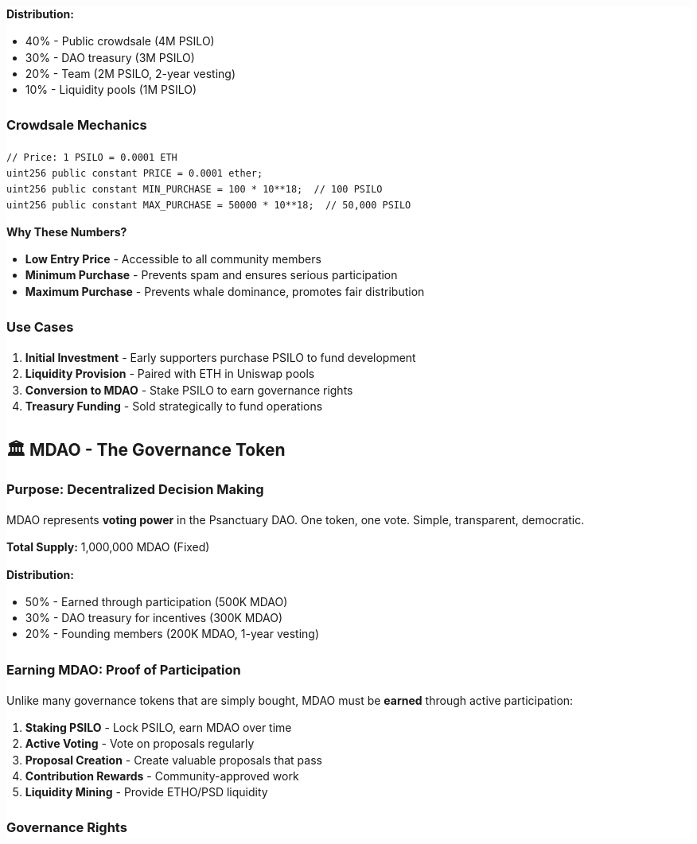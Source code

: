 **Distribution:**
- 40% - Public crowdsale (4M PSILO)
- 30% - DAO treasury (3M PSILO)
- 20% - Team (2M PSILO, 2-year vesting)
- 10% - Liquidity pools (1M PSILO)

### Crowdsale Mechanics

```solidity
// Price: 1 PSILO = 0.0001 ETH
uint256 public constant PRICE = 0.0001 ether;
uint256 public constant MIN_PURCHASE = 100 * 10**18;  // 100 PSILO
uint256 public constant MAX_PURCHASE = 50000 * 10**18;  // 50,000 PSILO
```

**Why These Numbers?**
- **Low Entry Price** - Accessible to all community members
- **Minimum Purchase** - Prevents spam and ensures serious participation
- **Maximum Purchase** - Prevents whale dominance, promotes fair distribution

### Use Cases

1. **Initial Investment** - Early supporters purchase PSILO to fund development
2. **Liquidity Provision** - Paired with ETH in Uniswap pools
3. **Conversion to MDAO** - Stake PSILO to earn governance rights
4. **Treasury Funding** - Sold strategically to fund operations

## 🏛️ MDAO - The Governance Token

### Purpose: Decentralized Decision Making

MDAO represents **voting power** in the Psanctuary DAO. One token, one vote. Simple, transparent, democratic.

**Total Supply:** 1,000,000 MDAO (Fixed)

**Distribution:**
- 50% - Earned through participation (500K MDAO)
- 30% - DAO treasury for incentives (300K MDAO)
- 20% - Founding members (200K MDAO, 1-year vesting)

### Earning MDAO: Proof of Participation

Unlike many governance tokens that are simply bought, MDAO must be **earned** through active participation:

1. **Staking PSILO** - Lock PSILO, earn MDAO over time
2. **Active Voting** - Vote on proposals regularly
3. **Proposal Creation** - Create valuable proposals that pass
4. **Contribution Rewards** - Community-approved work
5. **Liquidity Mining** - Provide ETHO/PSD liquidity

### Governance Rights
